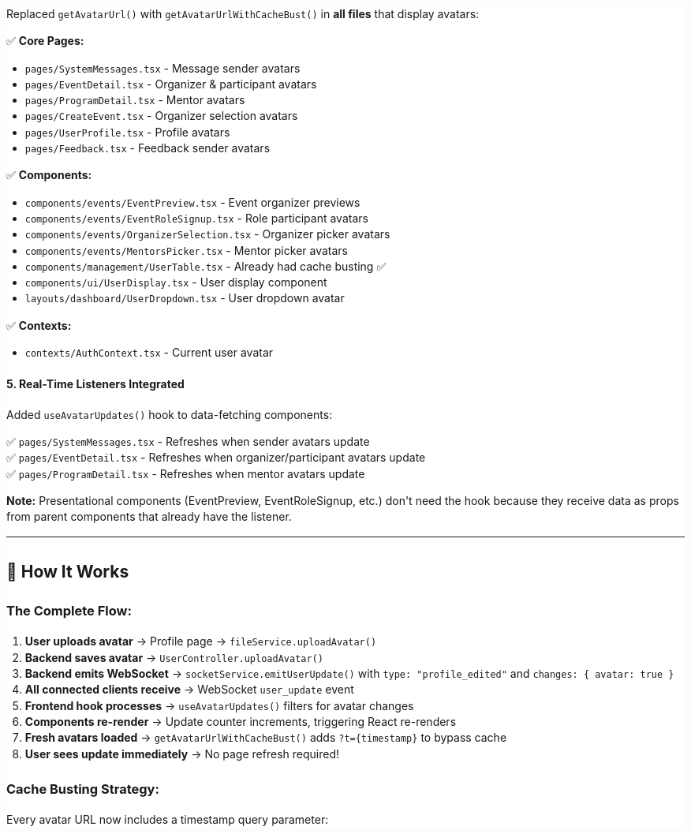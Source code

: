 Replaced `getAvatarUrl()` with `getAvatarUrlWithCacheBust()` in **all files** that display avatars:

✅ **Core Pages:**

- `pages/SystemMessages.tsx` - Message sender avatars
- `pages/EventDetail.tsx` - Organizer & participant avatars
- `pages/ProgramDetail.tsx` - Mentor avatars
- `pages/CreateEvent.tsx` - Organizer selection avatars
- `pages/UserProfile.tsx` - Profile avatars
- `pages/Feedback.tsx` - Feedback sender avatars

✅ **Components:**

- `components/events/EventPreview.tsx` - Event organizer previews
- `components/events/EventRoleSignup.tsx` - Role participant avatars
- `components/events/OrganizerSelection.tsx` - Organizer picker avatars
- `components/events/MentorsPicker.tsx` - Mentor picker avatars
- `components/management/UserTable.tsx` - Already had cache busting ✅
- `components/ui/UserDisplay.tsx` - User display component
- `layouts/dashboard/UserDropdown.tsx` - User dropdown avatar

✅ **Contexts:**

- `contexts/AuthContext.tsx` - Current user avatar

#### 5. Real-Time Listeners Integrated

Added `useAvatarUpdates()` hook to data-fetching components:

✅ `pages/SystemMessages.tsx` - Refreshes when sender avatars update  
✅ `pages/EventDetail.tsx` - Refreshes when organizer/participant avatars update  
✅ `pages/ProgramDetail.tsx` - Refreshes when mentor avatars update

**Note:** Presentational components (EventPreview, EventRoleSignup, etc.) don't need the hook because they receive data as props from parent components that already have the listener.

---

## 🔧 How It Works

### The Complete Flow:

1. **User uploads avatar** → Profile page → `fileService.uploadAvatar()`
2. **Backend saves avatar** → `UserController.uploadAvatar()`
3. **Backend emits WebSocket** → `socketService.emitUserUpdate()` with `type: "profile_edited"` and `changes: { avatar: true }`
4. **All connected clients receive** → WebSocket `user_update` event
5. **Frontend hook processes** → `useAvatarUpdates()` filters for avatar changes
6. **Components re-render** → Update counter increments, triggering React re-renders
7. **Fresh avatars loaded** → `getAvatarUrlWithCacheBust()` adds `?t={timestamp}` to bypass cache
8. **User sees update immediately** → No page refresh required!

### Cache Busting Strategy:

Every avatar URL now includes a timestamp query parameter:
